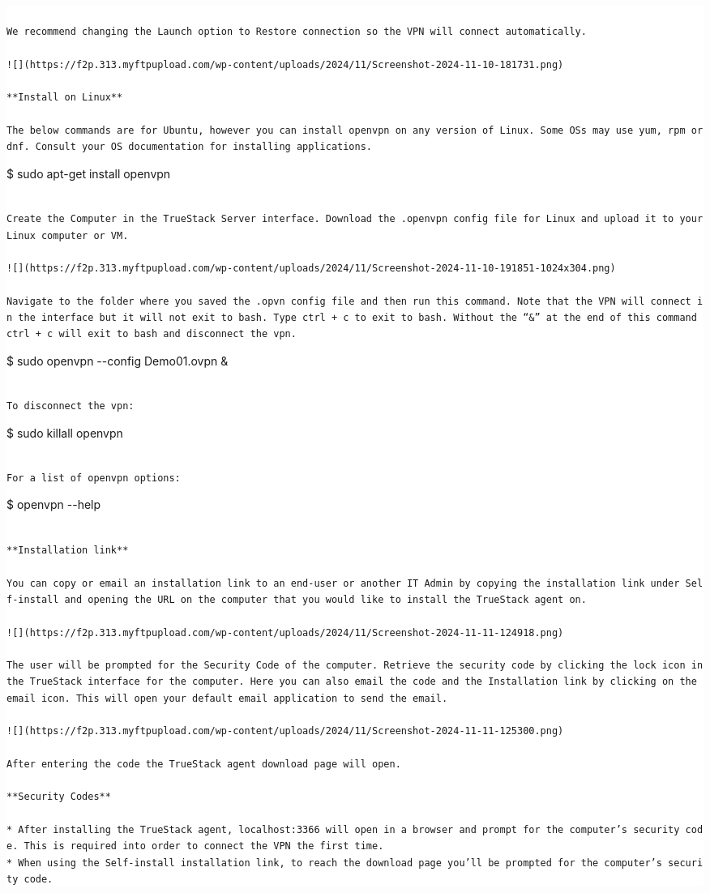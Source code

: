 ```

We recommend changing the Launch option to Restore connection so the VPN will connect automatically.

![](https://f2p.313.myftpupload.com/wp-content/uploads/2024/11/Screenshot-2024-11-10-181731.png)

**Install on Linux**

The below commands are for Ubuntu, however you can install openvpn on any version of Linux. Some OSs may use yum, rpm or dnf. Consult your OS documentation for installing applications.

```
$ sudo apt-get install openvpn
```

Create the Computer in the TrueStack Server interface. Download the .openvpn config file for Linux and upload it to your Linux computer or VM.

![](https://f2p.313.myftpupload.com/wp-content/uploads/2024/11/Screenshot-2024-11-10-191851-1024x304.png)

Navigate to the folder where you saved the .opvn config file and then run this command. Note that the VPN will connect in the interface but it will not exit to bash. Type ctrl + c to exit to bash. Without the “&” at the end of this command ctrl + c will exit to bash and disconnect the vpn.

```
$ sudo openvpn --config Demo01.ovpn &
```

To disconnect the vpn:

```
$ sudo killall openvpn
```

For a list of openvpn options:

```
$ openvpn --help
```

**Installation link**

You can copy or email an installation link to an end-user or another IT Admin by copying the installation link under Self-install and opening the URL on the computer that you would like to install the TrueStack agent on.

![](https://f2p.313.myftpupload.com/wp-content/uploads/2024/11/Screenshot-2024-11-11-124918.png)

The user will be prompted for the Security Code of the computer. Retrieve the security code by clicking the lock icon in the TrueStack interface for the computer. Here you can also email the code and the Installation link by clicking on the email icon. This will open your default email application to send the email.

![](https://f2p.313.myftpupload.com/wp-content/uploads/2024/11/Screenshot-2024-11-11-125300.png)

After entering the code the TrueStack agent download page will open.

**Security Codes**

* After installing the TrueStack agent, localhost:3366 will open in a browser and prompt for the computer’s security code. This is required into order to connect the VPN the first time.
* When using the Self-install installation link, to reach the download page you’ll be prompted for the computer’s security code.
```